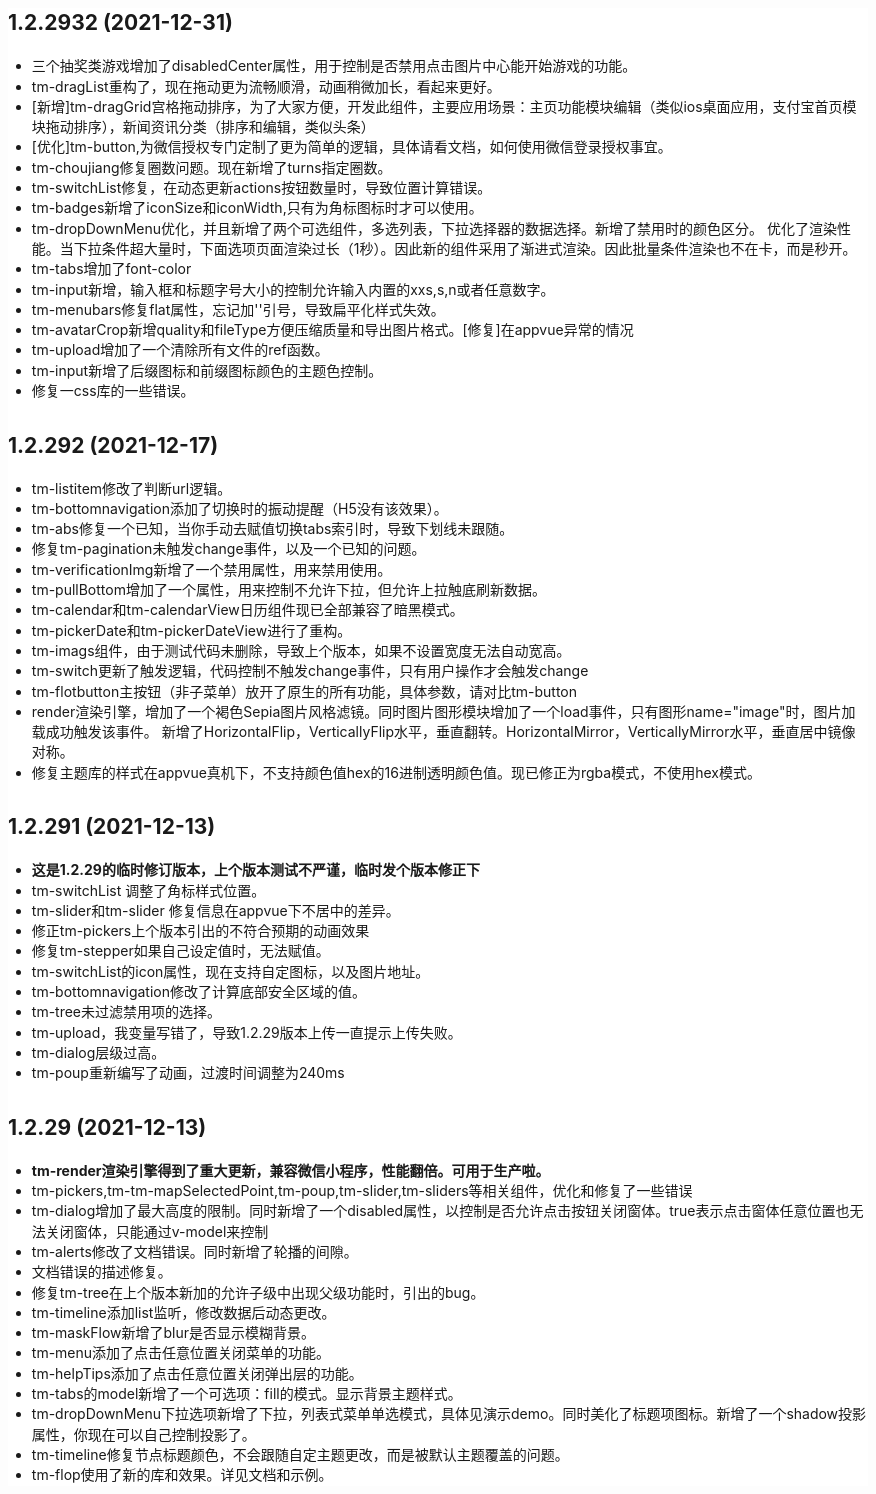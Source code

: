## 1.2.2932 (2021-12-31)
* 三个抽奖类游戏增加了disabledCenter属性，用于控制是否禁用点击图片中心能开始游戏的功能。
* tm-dragList重构了，现在拖动更为流畅顺滑，动画稍微加长，看起来更好。
* [新增]tm-dragGrid宫格拖动排序，为了大家方便，开发此组件，主要应用场景：主页功能模块编辑（类似ios桌面应用，支付宝首页模块拖动排序），新闻资讯分类（排序和编辑，类似头条）
* [优化]tm-button,为微信授权专门定制了更为简单的逻辑，具体请看文档，如何使用微信登录授权事宜。
* tm-choujiang修复圈数问题。现在新增了turns指定圈数。
* tm-switchList修复，在动态更新actions按钮数量时，导致位置计算错误。
* tm-badges新增了iconSize和iconWidth,只有为角标图标时才可以使用。
* tm-dropDownMenu优化，并且新增了两个可选组件，多选列表，下拉选择器的数据选择。新增了禁用时的颜色区分。
  优化了渲染性能。当下拉条件超大量时，下面选项页面渲染过长（1秒）。因此新的组件采用了渐进式渲染。因此批量条件渲染也不在卡，而是秒开。
* tm-tabs增加了font-color
* tm-input新增，输入框和标题字号大小的控制允许输入内置的xxs,s,n或者任意数字。
* tm-menubars修复flat属性，忘记加''引号，导致扁平化样式失效。
* tm-avatarCrop新增quality和fileType方便压缩质量和导出图片格式。[修复]在appvue异常的情况
* tm-upload增加了一个清除所有文件的ref函数。
* tm-input新增了后缀图标和前缀图标颜色的主题色控制。
* 修复一css库的一些错误。
## 1.2.292 (2021-12-17)
* tm-listitem修改了判断url逻辑。
* tm-bottomnavigation添加了切换时的振动提醒（H5没有该效果）。
* tm-abs修复一个已知，当你手动去赋值切换tabs索引时，导致下划线未跟随。
* 修复tm-pagination未触发change事件，以及一个已知的问题。
* tm-verificationImg新增了一个禁用属性，用来禁用使用。
* tm-pullBottom增加了一个属性，用来控制不允许下拉，但允许上拉触底刷新数据。
* tm-calendar和tm-calendarView日历组件现已全部兼容了暗黑模式。
* tm-pickerDate和tm-pickerDateView进行了重构。
* tm-imags组件，由于测试代码未删除，导致上个版本，如果不设置宽度无法自动宽高。
* tm-switch更新了触发逻辑，代码控制不触发change事件，只有用户操作才会触发change
* tm-flotbutton主按钮（非子菜单）放开了原生的所有功能，具体参数，请对比tm-button
* render渲染引擎，增加了一个褐色Sepia图片风格滤镜。同时图片图形模块增加了一个load事件，只有图形name="image"时，图片加载成功触发该事件。
   新增了HorizontalFlip，VerticallyFlip水平，垂直翻转。HorizontalMirror，VerticallyMirror水平，垂直居中镜像对称。
* 修复主题库的样式在appvue真机下，不支持颜色值hex的16进制透明颜色值。现已修正为rgba模式，不使用hex模式。
## 1.2.291 (2021-12-13)
* **这是1.2.29的临时修订版本，上个版本测试不严谨，临时发个版本修正下**
* tm-switchList 调整了角标样式位置。
* tm-slider和tm-slider 修复信息在appvue下不居中的差异。
* 修正tm-pickers上个版本引出的不符合预期的动画效果
* 修复tm-stepper如果自己设定值时，无法赋值。
* tm-switchList的icon属性，现在支持自定图标，以及图片地址。
* tm-bottomnavigation修改了计算底部安全区域的值。
* tm-tree未过滤禁用项的选择。
* tm-upload，我变量写错了，导致1.2.29版本上传一直提示上传失败。
* tm-dialog层级过高。
* tm-poup重新编写了动画，过渡时间调整为240ms
## 1.2.29 (2021-12-13)
* **tm-render渲染引擎得到了重大更新，兼容微信小程序，性能翻倍。可用于生产啦。**
* tm-pickers,tm-tm-mapSelectedPoint,tm-poup,tm-slider,tm-sliders等相关组件，优化和修复了一些错误
* tm-dialog增加了最大高度的限制。同时新增了一个disabled属性，以控制是否允许点击按钮关闭窗体。true表示点击窗体任意位置也无法关闭窗体，只能通过v-model来控制
* tm-alerts修改了文档错误。同时新增了轮播的间隙。
* 文档错误的描述修复。
* 修复tm-tree在上个版本新加的允许子级中出现父级功能时，引出的bug。
* tm-timeline添加list监听，修改数据后动态更改。
* tm-maskFlow新增了blur是否显示模糊背景。
* tm-menu添加了点击任意位置关闭菜单的功能。
* tm-helpTips添加了点击任意位置关闭弹出层的功能。
* tm-tabs的model新增了一个可选项：fill的模式。显示背景主题样式。
* tm-dropDownMenu下拉选项新增了下拉，列表式菜单单选模式，具体见演示demo。同时美化了标题项图标。新增了一个shadow投影属性，你现在可以自己控制投影了。
* tm-timeline修复节点标题颜色，不会跟随自定主题更改，而是被默认主题覆盖的问题。
* tm-flop使用了新的库和效果。详见文档和示例。